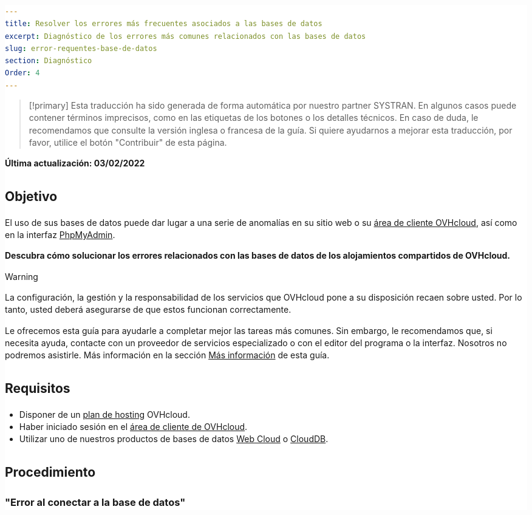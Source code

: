 ```yaml
---
title: Resolver los errores más frecuentes asociados a las bases de datos 
excerpt: Diagnóstico de los errores más comunes relacionados con las bases de datos
slug: error-requentes-base-de-datos
section: Diagnóstico
Order: 4
---
```


> [!primary]
> Esta traducción ha sido generada de forma automática por nuestro partner SYSTRAN. En algunos casos puede contener términos imprecisos, como en las etiquetas de los botones o los detalles técnicos. En caso de duda, le recomendamos que consulte la versión inglesa o francesa de la guía. Si quiere ayudarnos a mejorar esta traducción, por favor, utilice el botón "Contribuir" de esta página.
>

**Última actualización: 03/02/2022**

## Objetivo

El uso de sus bases de datos puede dar lugar a una serie de anomalías en su sitio web o su [área de cliente OVHcloud](https://www.ovh.com/auth/?action=gotomanager&from=https://www.ovh.es/&ovhSubsidiary=es), así como en la interfaz [PhpMyAdmin](https://docs.ovh.com/es/hosting/crear-base-de-datos/#acceder-a-la-interfaz-phpmyadmin).

**Descubra cómo solucionar los errores relacionados con las bases de datos de los alojamientos compartidos de OVHcloud.**

> [!warning]
>
> La configuración, la gestión y la responsabilidad de los servicios que OVHcloud pone a su disposición recaen sobre usted. Por lo tanto, usted deberá asegurarse de que estos funcionan correctamente.
>
> Le ofrecemos esta guía para ayudarle a completar mejor las tareas más comunes. Sin embargo, le recomendamos que, si necesita ayuda, contacte con un proveedor de servicios especializado o con el editor del programa o la interfaz. Nosotros no podremos asistirle. Más información en la sección [Más información](#gofurther) de esta guía.
>

## Requisitos

- Disponer de un [plan de hosting](https://www.ovhcloud.com/es-es/web-hosting/) OVHcloud.
- Haber iniciado sesión en el [área de cliente de OVHcloud](https://www.ovh.com/auth/?action=gotomanager&from=https://www.ovh.es/&ovhSubsidiary=es).
- Utilizar uno de nuestros productos de bases de datos [Web Cloud](https://www.ovhcloud.com/es-es/web-hosting/options/start-sql/) o [CloudDB](https://www.ovh.es/cloud/cloud-databases/).

## Procedimiento

### "Error al conectar a la base de datos"
